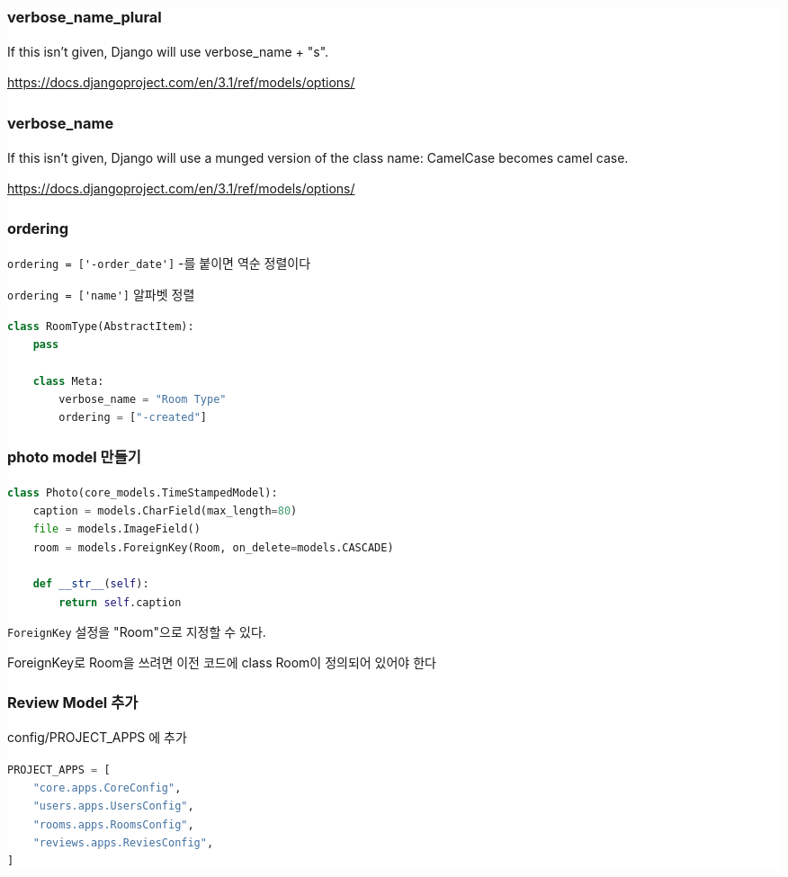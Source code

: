 ### verbose_name_plural

If this isn’t given, Django will use verbose_name + "s".

https://docs.djangoproject.com/en/3.1/ref/models/options/

### verbose_name

If this isn’t given, Django will use a munged version of the class name: CamelCase becomes camel case.

https://docs.djangoproject.com/en/3.1/ref/models/options/

### ordering

`ordering = ['-order_date']` -를 붙이면 역순 정렬이다

`ordering = ['name']` 알파벳 정렬

```python
class RoomType(AbstractItem):
    pass

    class Meta:
        verbose_name = "Room Type"
        ordering = ["-created"]

```

### photo model 만들기

```python
class Photo(core_models.TimeStampedModel):
    caption = models.CharField(max_length=80)
    file = models.ImageField()
    room = models.ForeignKey(Room, on_delete=models.CASCADE)

    def __str__(self):
        return self.caption

```

`ForeignKey` 설정을 "Room"으로 지정할 수 있다.

ForeignKey로 Room을 쓰려면 이전 코드에 class Room이 정의되어 있어야 한다

### Review Model 추가

config/PROJECT_APPS 에 추가

```python
PROJECT_APPS = [
    "core.apps.CoreConfig",
    "users.apps.UsersConfig",
    "rooms.apps.RoomsConfig",
    "reviews.apps.ReviesConfig",
]
```
